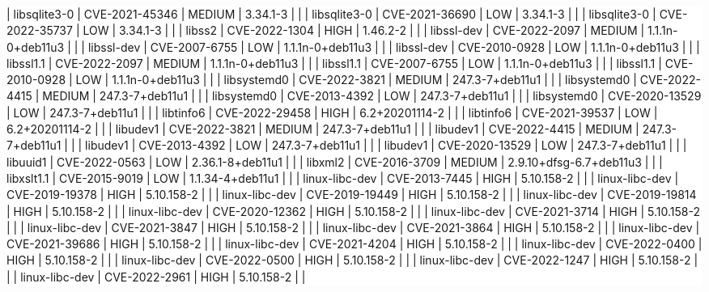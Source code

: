 | libsqlite3-0         |    CVE-2021-45346   |   MEDIUM  |  3.34.1-3 |  |
| libsqlite3-0         |    CVE-2021-36690   |   LOW  |  3.34.1-3 |  |
| libsqlite3-0         |    CVE-2022-35737   |   LOW  |  3.34.1-3 |  |
| libss2         |    CVE-2022-1304   |   HIGH  |  1.46.2-2 |  |
| libssl-dev         |    CVE-2022-2097   |   MEDIUM  |  1.1.1n-0+deb11u3 |  |
| libssl-dev         |    CVE-2007-6755   |   LOW  |  1.1.1n-0+deb11u3 |  |
| libssl-dev         |    CVE-2010-0928   |   LOW  |  1.1.1n-0+deb11u3 |  |
| libssl1.1         |    CVE-2022-2097   |   MEDIUM  |  1.1.1n-0+deb11u3 |  |
| libssl1.1         |    CVE-2007-6755   |   LOW  |  1.1.1n-0+deb11u3 |  |
| libssl1.1         |    CVE-2010-0928   |   LOW  |  1.1.1n-0+deb11u3 |  |
| libsystemd0         |    CVE-2022-3821   |   MEDIUM  |  247.3-7+deb11u1 |  |
| libsystemd0         |    CVE-2022-4415   |   MEDIUM  |  247.3-7+deb11u1 |  |
| libsystemd0         |    CVE-2013-4392   |   LOW  |  247.3-7+deb11u1 |  |
| libsystemd0         |    CVE-2020-13529   |   LOW  |  247.3-7+deb11u1 |  |
| libtinfo6         |    CVE-2022-29458   |   HIGH  |  6.2+20201114-2 |  |
| libtinfo6         |    CVE-2021-39537   |   LOW  |  6.2+20201114-2 |  |
| libudev1         |    CVE-2022-3821   |   MEDIUM  |  247.3-7+deb11u1 |  |
| libudev1         |    CVE-2022-4415   |   MEDIUM  |  247.3-7+deb11u1 |  |
| libudev1         |    CVE-2013-4392   |   LOW  |  247.3-7+deb11u1 |  |
| libudev1         |    CVE-2020-13529   |   LOW  |  247.3-7+deb11u1 |  |
| libuuid1         |    CVE-2022-0563   |   LOW  |  2.36.1-8+deb11u1 |  |
| libxml2         |    CVE-2016-3709   |   MEDIUM  |  2.9.10+dfsg-6.7+deb11u3 |  |
| libxslt1.1         |    CVE-2015-9019   |   LOW  |  1.1.34-4+deb11u1 |  |
| linux-libc-dev         |    CVE-2013-7445   |   HIGH  |  5.10.158-2 |  |
| linux-libc-dev         |    CVE-2019-19378   |   HIGH  |  5.10.158-2 |  |
| linux-libc-dev         |    CVE-2019-19449   |   HIGH  |  5.10.158-2 |  |
| linux-libc-dev         |    CVE-2019-19814   |   HIGH  |  5.10.158-2 |  |
| linux-libc-dev         |    CVE-2020-12362   |   HIGH  |  5.10.158-2 |  |
| linux-libc-dev         |    CVE-2021-3714   |   HIGH  |  5.10.158-2 |  |
| linux-libc-dev         |    CVE-2021-3847   |   HIGH  |  5.10.158-2 |  |
| linux-libc-dev         |    CVE-2021-3864   |   HIGH  |  5.10.158-2 |  |
| linux-libc-dev         |    CVE-2021-39686   |   HIGH  |  5.10.158-2 |  |
| linux-libc-dev         |    CVE-2021-4204   |   HIGH  |  5.10.158-2 |  |
| linux-libc-dev         |    CVE-2022-0400   |   HIGH  |  5.10.158-2 |  |
| linux-libc-dev         |    CVE-2022-0500   |   HIGH  |  5.10.158-2 |  |
| linux-libc-dev         |    CVE-2022-1247   |   HIGH  |  5.10.158-2 |  |
| linux-libc-dev         |    CVE-2022-2961   |   HIGH  |  5.10.158-2 |  |